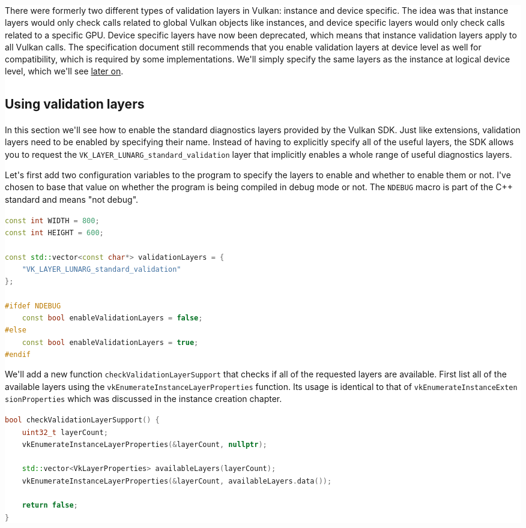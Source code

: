 There were formerly two different types of validation layers in Vulkan: instance
and device specific. The idea was that instance layers would only check
calls related to global Vulkan objects like instances, and device specific layers
would only check calls related to a specific GPU. Device specific layers have now been
deprecated, which means that instance validation layers apply to all Vulkan
calls. The specification document still recommends that you enable validation
layers at device level as well for compatibility, which is required by some
implementations. We'll simply specify the same layers as the instance at logical
device level, which we'll see [later on](!en/Drawing_a_triangle/Setup/Logical_device_and_queues).

## Using validation layers

In this section we'll see how to enable the standard diagnostics layers provided
by the Vulkan SDK. Just like extensions, validation layers need to be enabled by
specifying their name. Instead of having to explicitly specify all of the useful
layers, the SDK allows you to request the `VK_LAYER_LUNARG_standard_validation`
layer that implicitly enables a whole range of useful diagnostics layers.

Let's first add two configuration variables to the program to specify the layers
to enable and whether to enable them or not. I've chosen to base that value on
whether the program is being compiled in debug mode or not. The `NDEBUG` macro
is part of the C++ standard and means "not debug".

```c++
const int WIDTH = 800;
const int HEIGHT = 600;

const std::vector<const char*> validationLayers = {
    "VK_LAYER_LUNARG_standard_validation"
};

#ifdef NDEBUG
    const bool enableValidationLayers = false;
#else
    const bool enableValidationLayers = true;
#endif
```

We'll add a new function `checkValidationLayerSupport` that checks if all of
the requested layers are available. First list all of the available layers
using the `vkEnumerateInstanceLayerProperties` function. Its usage is identical
to that of `vkEnumerateInstanceExtensionProperties` which was discussed in the
instance creation chapter.

```c++
bool checkValidationLayerSupport() {
    uint32_t layerCount;
    vkEnumerateInstanceLayerProperties(&layerCount, nullptr);

    std::vector<VkLayerProperties> availableLayers(layerCount);
    vkEnumerateInstanceLayerProperties(&layerCount, availableLayers.data());

    return false;
}
```
